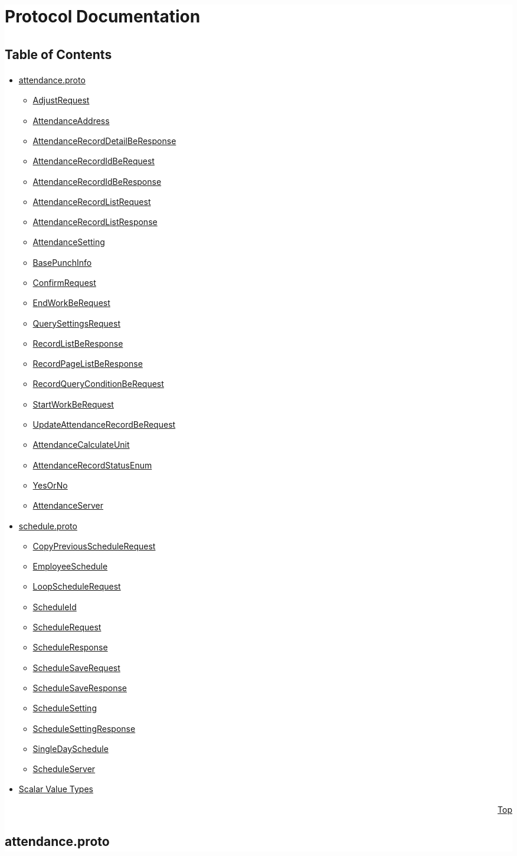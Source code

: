 # Protocol Documentation
<a name="top"></a>

## Table of Contents

- [attendance.proto](#attendance-proto)
    - [AdjustRequest](#xbbcloud-AdjustRequest)
    - [AttendanceAddress](#xbbcloud-AttendanceAddress)
    - [AttendanceRecordDetailBeResponse](#xbbcloud-AttendanceRecordDetailBeResponse)
    - [AttendanceRecordIdBeRequest](#xbbcloud-AttendanceRecordIdBeRequest)
    - [AttendanceRecordIdBeResponse](#xbbcloud-AttendanceRecordIdBeResponse)
    - [AttendanceRecordListRequest](#xbbcloud-AttendanceRecordListRequest)
    - [AttendanceRecordListResponse](#xbbcloud-AttendanceRecordListResponse)
    - [AttendanceSetting](#xbbcloud-AttendanceSetting)
    - [BasePunchInfo](#xbbcloud-BasePunchInfo)
    - [ConfirmRequest](#xbbcloud-ConfirmRequest)
    - [EndWorkBeRequest](#xbbcloud-EndWorkBeRequest)
    - [QuerySettingsRequest](#xbbcloud-QuerySettingsRequest)
    - [RecordListBeResponse](#xbbcloud-RecordListBeResponse)
    - [RecordPageListBeResponse](#xbbcloud-RecordPageListBeResponse)
    - [RecordQueryConditionBeRequest](#xbbcloud-RecordQueryConditionBeRequest)
    - [StartWorkBeRequest](#xbbcloud-StartWorkBeRequest)
    - [UpdateAttendanceRecordBeRequest](#xbbcloud-UpdateAttendanceRecordBeRequest)
  
    - [AttendanceCalculateUnit](#xbbcloud-AttendanceCalculateUnit)
    - [AttendanceRecordStatusEnum](#xbbcloud-AttendanceRecordStatusEnum)
    - [YesOrNo](#xbbcloud-YesOrNo)
  
    - [AttendanceServer](#xbbcloud-AttendanceServer)
  
- [schedule.proto](#schedule-proto)
    - [CopyPreviousScheduleRequest](#xbbcloud-CopyPreviousScheduleRequest)
    - [EmployeeSchedule](#xbbcloud-EmployeeSchedule)
    - [LoopScheduleRequest](#xbbcloud-LoopScheduleRequest)
    - [ScheduleId](#xbbcloud-ScheduleId)
    - [ScheduleRequest](#xbbcloud-ScheduleRequest)
    - [ScheduleResponse](#xbbcloud-ScheduleResponse)
    - [ScheduleSaveRequest](#xbbcloud-ScheduleSaveRequest)
    - [ScheduleSaveResponse](#xbbcloud-ScheduleSaveResponse)
    - [ScheduleSetting](#xbbcloud-ScheduleSetting)
    - [ScheduleSettingResponse](#xbbcloud-ScheduleSettingResponse)
    - [SingleDaySchedule](#xbbcloud-SingleDaySchedule)
  
    - [ScheduleServer](#xbbcloud-ScheduleServer)
  
- [Scalar Value Types](#scalar-value-types)



<a name="attendance-proto"></a>
<p align="right"><a href="#top">Top</a></p>

## attendance.proto
